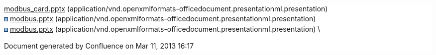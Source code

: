 [modbus\_card.pptx](attachments/13142068/15499283.pptx)
(application/vnd.openxmlformats-officedocument.presentationml.presentation)
\
 ![image](images/icons/bullet_blue.gif)
[modbus.pptx](attachments/13142068/24543370.pptx)
(application/vnd.openxmlformats-officedocument.presentationml.presentation)
\
 ![image](images/icons/bullet_blue.gif)
[modbus.pptx](attachments/13142068/15499282.pptx)
(application/vnd.openxmlformats-officedocument.presentationml.presentation)
\

Document generated by Confluence on Mar 11, 2013 16:17
